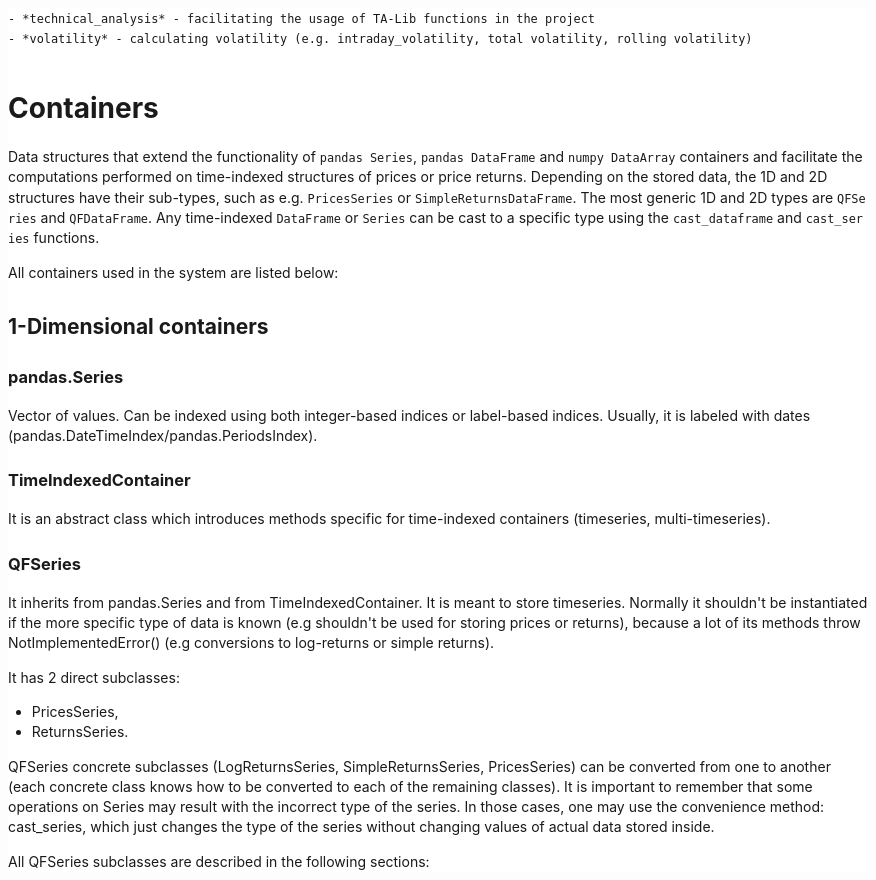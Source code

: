     - *technical_analysis* - facilitating the usage of TA-Lib functions in the project
    - *volatility* - calculating volatility (e.g. intraday_volatility, total volatility, rolling volatility)

# Containers
Data structures that extend the functionality of `pandas Series`, `pandas DataFrame` and `numpy DataArray` containers
and facilitate the computations performed on time-indexed structures of prices or price returns. Depending on the stored
data, the 1D and 2D structures have their sub-types, such as e.g. `PricesSeries` or `SimpleReturnsDataFrame`.
The most generic 1D and 2D types are `QFSeries` and `QFDataFrame`. Any time-indexed `DataFrame` or `Series`
can be cast to a specific type using the `cast_dataframe` and `cast_series` functions.

All containers used in the system are listed below:

## 1-Dimensional containers
### pandas.Series
Vector of values. Can be indexed using both integer-based indices or label-based indices. Usually, it is labeled with
dates (pandas.DateTimeIndex/pandas.PeriodsIndex).

### TimeIndexedContainer
It is an abstract class which introduces methods specific for time-indexed containers (timeseries, multi-timeseries).

### QFSeries
It inherits from pandas.Series and from TimeIndexedContainer. It is meant to store timeseries. Normally it shouldn't be
instantiated if the more specific type of data is known (e.g shouldn't be used for storing prices or returns), because
a lot of its methods throw NotImplementedError() (e.g conversions to log-returns or simple returns).

It has 2 direct subclasses:
- PricesSeries,
- ReturnsSeries.

QFSeries concrete subclasses (LogReturnsSeries, SimpleReturnsSeries, PricesSeries) can be converted from one to another
(each concrete class knows how to be converted to each of the remaining classes). It is important to remember that some
operations on Series may result with the incorrect type of the series. In those cases, one may use the convenience
method: cast_series, which just changes the type of the series without changing values of actual data stored inside.

All QFSeries subclasses are described in the following sections:
